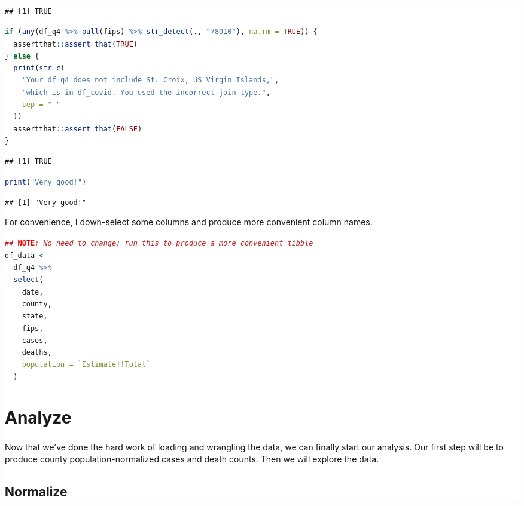     ## [1] TRUE

``` r
if (any(df_q4 %>% pull(fips) %>% str_detect(., "78010"), na.rm = TRUE)) {
  assertthat::assert_that(TRUE)
} else {
  print(str_c(
    "Your df_q4 does not include St. Croix, US Virgin Islands,",
    "which is in df_covid. You used the incorrect join type.",
    sep = " "
  ))
  assertthat::assert_that(FALSE)
}
```

    ## [1] TRUE

``` r
print("Very good!")
```

    ## [1] "Very good!"

For convenience, I down-select some columns and produce more convenient
column names.

``` r
## NOTE: No need to change; run this to produce a more convenient tibble
df_data <-
  df_q4 %>%
  select(
    date,
    county,
    state,
    fips,
    cases,
    deaths,
    population = `Estimate!!Total`
  )
```

# Analyze



Now that we’ve done the hard work of loading and wrangling the data, we
can finally start our analysis. Our first step will be to produce county
population-normalized cases and death counts. Then we will explore the
data.

## Normalize
